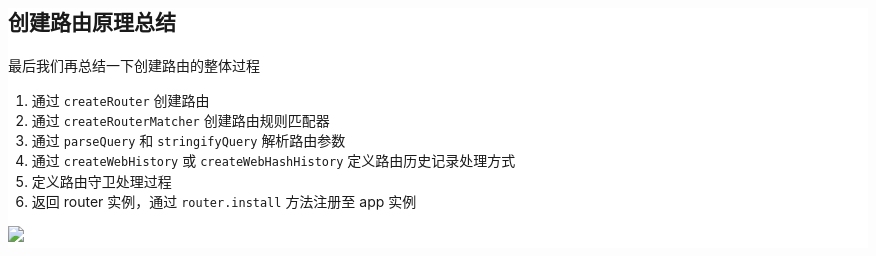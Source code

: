 ## 创建路由原理总结

最后我们再总结一下创建路由的整体过程

1. 通过 `createRouter` 创建路由
2. 通过 `createRouterMatcher` 创建路由规则匹配器
3. 通过 `parseQuery` 和 `stringifyQuery` 解析路由参数
4. 通过 `createWebHistory` 或 `createWebHashHistory` 定义路由历史记录处理方式
5. 定义路由守卫处理过程
6. 返回 router 实例，通过 `router.install` 方法注册至 app 实例

![](https://notesimgs.oss-cn-shanghai.aliyuncs.com/img/202304290756341.png)
